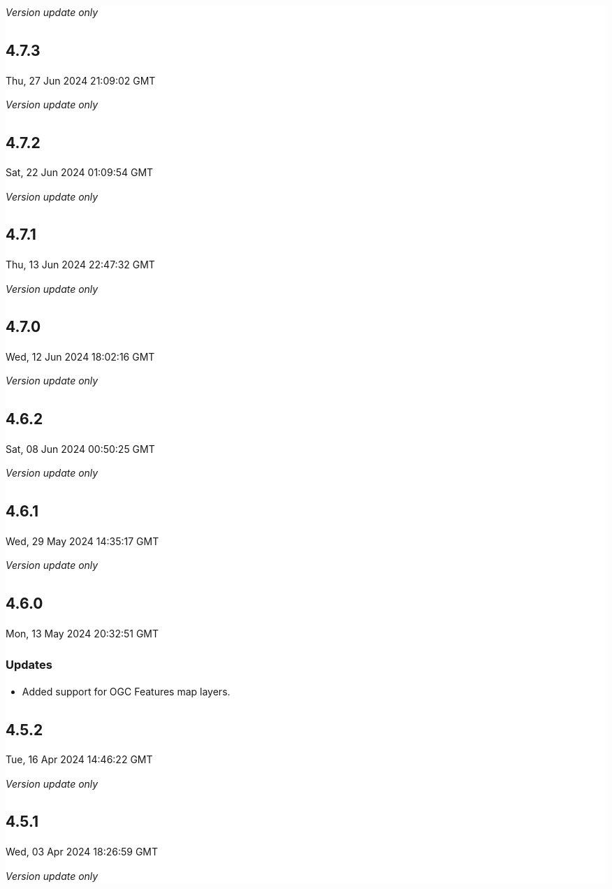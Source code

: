 _Version update only_

## 4.7.3
Thu, 27 Jun 2024 21:09:02 GMT

_Version update only_

## 4.7.2
Sat, 22 Jun 2024 01:09:54 GMT

_Version update only_

## 4.7.1
Thu, 13 Jun 2024 22:47:32 GMT

_Version update only_

## 4.7.0
Wed, 12 Jun 2024 18:02:16 GMT

_Version update only_

## 4.6.2
Sat, 08 Jun 2024 00:50:25 GMT

_Version update only_

## 4.6.1
Wed, 29 May 2024 14:35:17 GMT

_Version update only_

## 4.6.0
Mon, 13 May 2024 20:32:51 GMT

### Updates

- Added support for OGC Features map layers.

## 4.5.2
Tue, 16 Apr 2024 14:46:22 GMT

_Version update only_

## 4.5.1
Wed, 03 Apr 2024 18:26:59 GMT

_Version update only_
